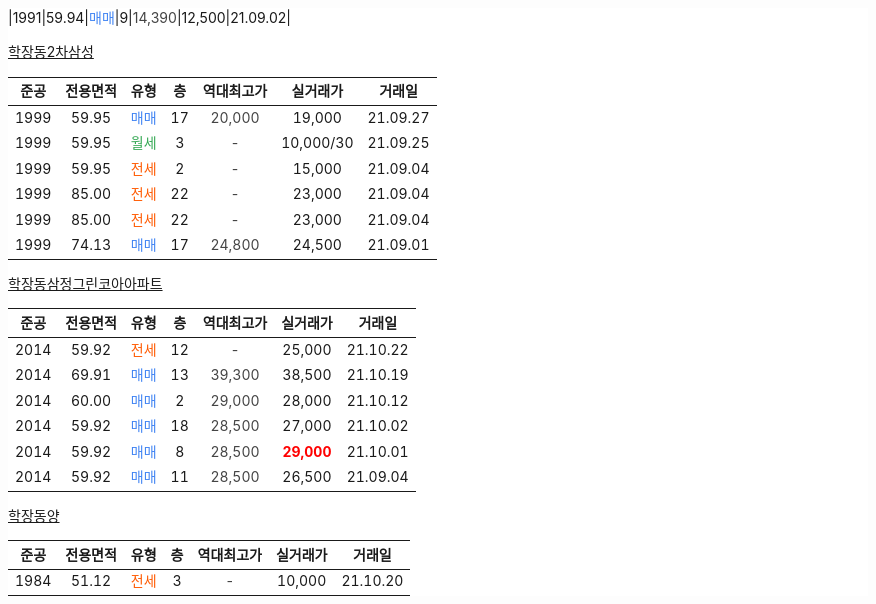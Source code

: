 |1991|59.94|<span style="color:#4285F3">매매</span>|9|<span style="color:#444444">14,390</span>|12,500|21.09.02|


<script async src="https://pagead2.googlesyndication.com/pagead/js/adsbygoogle.js"></script>

<ins class="adsbygoogle"
     style="display:block"
     data-ad-client="ca-pub-1142216861245946"
     data-ad-slot="4805727019"
     data-ad-format="auto"
     data-full-width-responsive="true"></ins>
<script>
     (adsbygoogle = window.adsbygoogle || []).push({});
</script>


[학장동2차삼성](https://search.naver.com/search.naver?query=%ED%95%99%EC%9E%A5%EB%8F%992%EC%B0%A8%EC%82%BC%EC%84%B1)

|준공|전용면적|유형|층|역대최고가|실거래가|거래일|
|:---:|:---:|:---:|:---:|:---:|:---:|:---:|
|1999|59.95|<span style="color:#4285F3">매매</span>|17|<span style="color:#444444">20,000</span>|19,000|21.09.27|
|1999|59.95|<span style="color:#34A853">월세</span>|3|<span style="color:#444444">-</span>|10,000/30|21.09.25|
|1999|59.95|<span style="color:#FF5A00">전세</span>|2|<span style="color:#444444">-</span>|15,000|21.09.04|
|1999|85.00|<span style="color:#FF5A00">전세</span>|22|<span style="color:#444444">-</span>|23,000|21.09.04|
|1999|85.00|<span style="color:#FF5A00">전세</span>|22|<span style="color:#444444">-</span>|23,000|21.09.04|
|1999|74.13|<span style="color:#4285F3">매매</span>|17|<span style="color:#444444">24,800</span>|24,500|21.09.01|

[학장동삼정그린코아아파트](https://search.naver.com/search.naver?query=%ED%95%99%EC%9E%A5%EB%8F%99%EC%82%BC%EC%A0%95%EA%B7%B8%EB%A6%B0%EC%BD%94%EC%95%84%EC%95%84%ED%8C%8C%ED%8A%B8)

|준공|전용면적|유형|층|역대최고가|실거래가|거래일|
|:---:|:---:|:---:|:---:|:---:|:---:|:---:|
|2014|59.92|<span style="color:#FF5A00">전세</span>|12|<span style="color:#444444">-</span>|25,000|21.10.22|
|2014|69.91|<span style="color:#4285F3">매매</span>|13|<span style="color:#444444">39,300</span>|38,500|21.10.19|
|2014|60.00|<span style="color:#4285F3">매매</span>|2|<span style="color:#444444">29,000</span>|28,000|21.10.12|
|2014|59.92|<span style="color:#4285F3">매매</span>|18|<span style="color:#444444">28,500</span>|27,000|21.10.02|
|2014|59.92|<span style="color:#4285F3">매매</span>|8|<span style="color:#444444">28,500</span>|<b><span style="color:#FF0000">29,000</span></b>|21.10.01|
|2014|59.92|<span style="color:#4285F3">매매</span>|11|<span style="color:#444444">28,500</span>|26,500|21.09.04|

[학장동양](https://search.naver.com/search.naver?query=%ED%95%99%EC%9E%A5%EB%8F%99%EC%96%91)

|준공|전용면적|유형|층|역대최고가|실거래가|거래일|
|:---:|:---:|:---:|:---:|:---:|:---:|:---:|
|1984|51.12|<span style="color:#FF5A00">전세</span>|3|<span style="color:#444444">-</span>|10,000|21.10.20|
